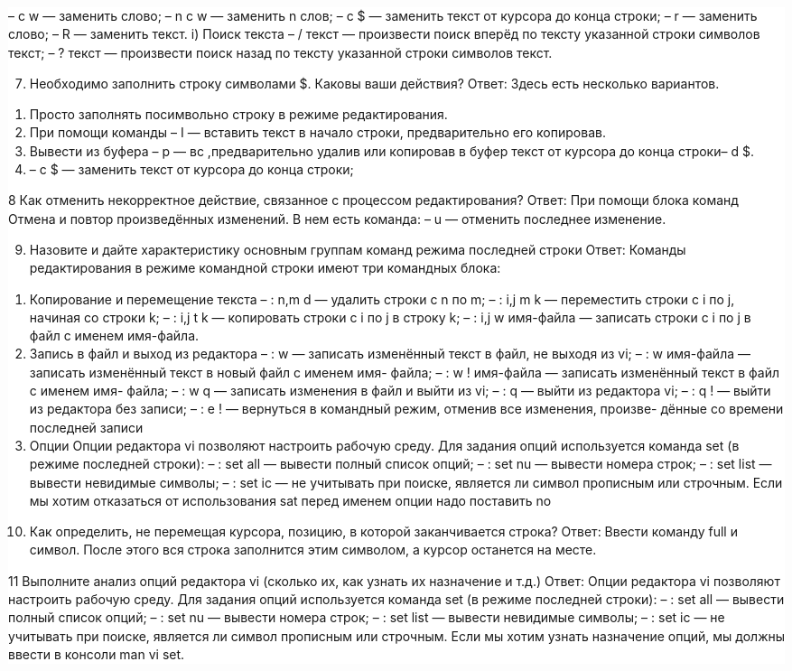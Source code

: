 – c w — заменить слово; 
– n c w — заменить n слов; 
– c $ — заменить текст от курсора до конца строки; 
– r — заменить слово; 
– R — заменить текст. 
i) Поиск текста 
– / текст — произвести поиск вперёд по тексту указанной строки символов текст; – ? текст 
— произвести поиск назад по тексту указанной строки символов текст.

7. Необходимо заполнить строку символами $. Каковы ваши действия?
Ответ: Здесь есть несколько вариантов.
1) Просто заполнять посимвольно строку в режиме редактирования.
2) При помощи команды  – I — вставить текст в начало строки, предварительно его копировав.
3) Вывести из буфера – p — вс ,предварительно удалив или копировав в буфер текст от курсора до конца строки– d $.
4) – c $ — заменить текст от курсора до конца строки;

8 Как отменить некорректное действие, связанное с процессом редактирования?
Ответ: При помощи блока команд Отмена и повтор произведённых изменений. В нем есть команда: – u — отменить последнее изменение.

9. Назовите и дайте характеристику основным группам команд режима последней строки
Ответ: Команды редактирования в режиме командной строки имеют три командных блока:
1) Копирование и перемещение текста 
– : n,m d — удалить строки с n по m; 
– : i,j m k — переместить строки с i по j, начиная со строки k; 
– : i,j t k — копировать строки с i по j в строку k; 
– : i,j w имя-файла — записать строки с i по j в файл с именем имя-файла.
2) Запись в файл и выход из редактора 
– : w — записать изменённый текст в файл, не выходя из vi; 
– : w имя-файла — записать изменённый текст в новый файл с именем имя- файла; 
– : w ! имя-файла — записать изменённый текст в файл с именем имя- файла; 
– : w q — записать изменения в файл и выйти из vi; 
– : q — выйти из редактора vi; 
– : q ! — выйти из редактора без записи; 
– : e ! — вернуться в командный режим, отменив все изменения, произве- дённые со времени последней записи 
3) Опции 
Опции редактора vi позволяют настроить рабочую среду. Для задания опций используется команда set (в режиме последней строки): 
– : set all — вывести полный список опций; 
– : set nu — вывести номера строк; 
– : set list — вывести невидимые символы; 
– : set ic — не учитывать при поиске, является ли символ прописным или строчным. Если мы хотим отказаться от использования sat перед именем опции надо поставить no

10. Как определить, не перемещая курсора, позицию, в которой заканчивается строка?
Ответ: Ввести команду full и символ. После этого вся строка заполнится этим символом, а курсор останется на месте.

11 Выполните анализ опций редактора vi (сколько их, как узнать их назначение и т.д.)
Ответ: Опции редактора vi позволяют настроить рабочую среду. 
Для задания опций используется команда set (в режиме последней строки): 
– : set all — вывести полный список опций; 
– : set nu — вывести номера строк; 
– : set list — вывести невидимые символы; 
– : set ic — не учитывать при поиске, является ли символ прописным или строчным. Если мы хотим узнать назначение опций, мы должны ввести в консоли man vi set.
